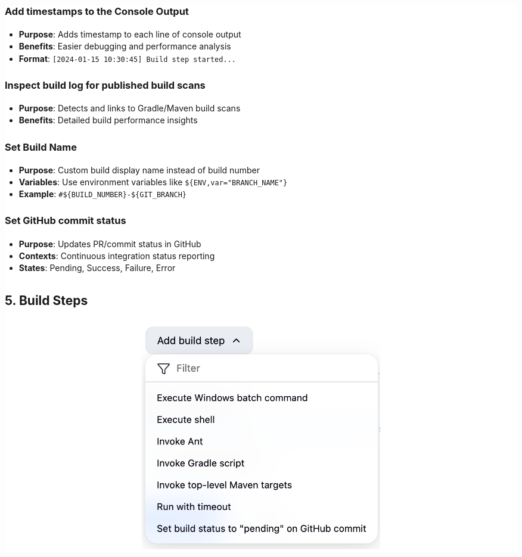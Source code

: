### Add timestamps to the Console Output
- **Purpose**: Adds timestamp to each line of console output
- **Benefits**: Easier debugging and performance analysis
- **Format**: `[2024-01-15 10:30:45] Build step started...`

### Inspect build log for published build scans
- **Purpose**: Detects and links to Gradle/Maven build scans
- **Benefits**: Detailed build performance insights

### Set Build Name
- **Purpose**: Custom build display name instead of build number
- **Variables**: Use environment variables like `${ENV,var="BRANCH_NAME"}`
- **Example**: `#${BUILD_NUMBER}-${GIT_BRANCH}`

### Set GitHub commit status
- **Purpose**: Updates PR/commit status in GitHub
- **Contexts**: Continuous integration status reporting
- **States**: Pending, Success, Failure, Error

## 5. Build Steps

<div align="center">
  <img src="./images/job-config/build_step.png" alt="Build Steps" width="400" />
</div>
